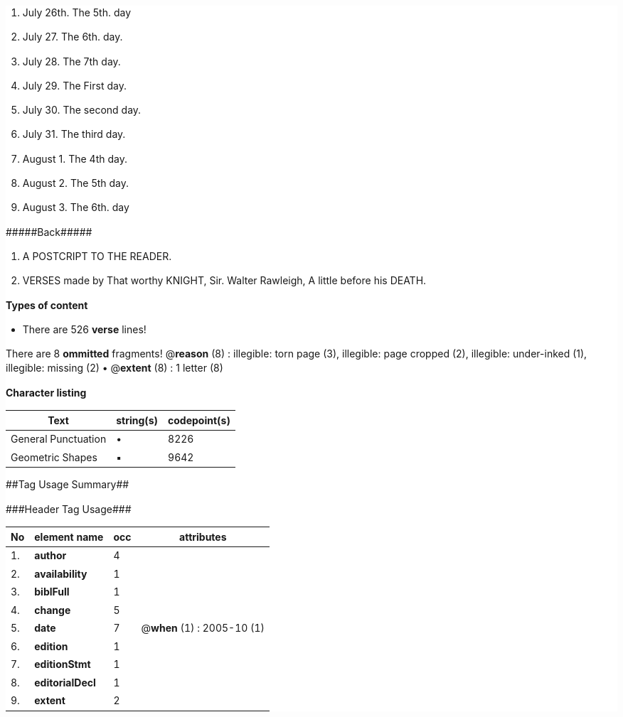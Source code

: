 1. July 26th.
The 5th. day

1. July 27.
The 6th. day.

1. July 28.
The 7th day.

1. July 29.
The First day.

1. July 30.
The second day.

1. July 31.
The third day.

1. August 1.
The 4th day.

1. August 2.
The 5th day.

1. August 3.
The 6th. day

#####Back#####

1. A POSTCRIPT TO THE READER.

1. VERSES made by That worthy KNIGHT, Sir. Walter Rawleigh, A little before his DEATH.

**Types of content**

  * There are 526 **verse** lines!

There are 8 **ommitted** fragments! 
 @__reason__ (8) : illegible: torn page (3), illegible: page cropped (2), illegible: under-inked (1), illegible: missing (2)  •  @__extent__ (8) : 1 letter (8)

**Character listing**


|Text|string(s)|codepoint(s)|
|---|---|---|
|General Punctuation|•|8226|
|Geometric Shapes|▪|9642|

##Tag Usage Summary##

###Header Tag Usage###

|No|element name|occ|attributes|
|---|---|---|---|
|1.|__author__|4||
|2.|__availability__|1||
|3.|__biblFull__|1||
|4.|__change__|5||
|5.|__date__|7| @__when__ (1) : 2005-10 (1)|
|6.|__edition__|1||
|7.|__editionStmt__|1||
|8.|__editorialDecl__|1||
|9.|__extent__|2||